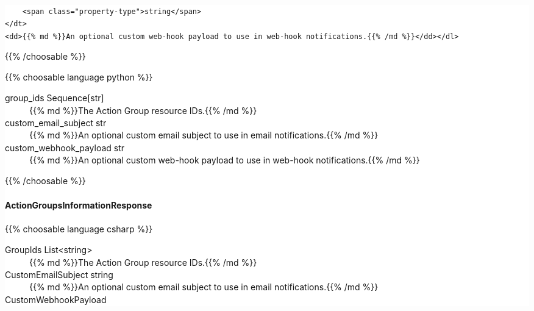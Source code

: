         <span class="property-type">string</span>
    </dt>
    <dd>{{% md %}}An optional custom web-hook payload to use in web-hook notifications.{{% /md %}}</dd></dl>
{{% /choosable %}}

{{% choosable language python %}}
<dl class="resources-properties"><dt class="property-required"
            title="Required">
        <span id="group_ids_python">
<a href="#group_ids_python" style="color: inherit; text-decoration: inherit;">group_<wbr>ids</a>
</span>
        <span class="property-indicator"></span>
        <span class="property-type">Sequence[str]</span>
    </dt>
    <dd>{{% md %}}The Action Group resource IDs.{{% /md %}}</dd><dt class="property-optional"
            title="Optional">
        <span id="custom_email_subject_python">
<a href="#custom_email_subject_python" style="color: inherit; text-decoration: inherit;">custom_<wbr>email_<wbr>subject</a>
</span>
        <span class="property-indicator"></span>
        <span class="property-type">str</span>
    </dt>
    <dd>{{% md %}}An optional custom email subject to use in email notifications.{{% /md %}}</dd><dt class="property-optional"
            title="Optional">
        <span id="custom_webhook_payload_python">
<a href="#custom_webhook_payload_python" style="color: inherit; text-decoration: inherit;">custom_<wbr>webhook_<wbr>payload</a>
</span>
        <span class="property-indicator"></span>
        <span class="property-type">str</span>
    </dt>
    <dd>{{% md %}}An optional custom web-hook payload to use in web-hook notifications.{{% /md %}}</dd></dl>
{{% /choosable %}}

<h4 id="actiongroupsinformationresponse">Action<wbr>Groups<wbr>Information<wbr>Response</h4>

{{% choosable language csharp %}}
<dl class="resources-properties"><dt class="property-required"
            title="Required">
        <span id="groupids_csharp">
<a href="#groupids_csharp" style="color: inherit; text-decoration: inherit;">Group<wbr>Ids</a>
</span>
        <span class="property-indicator"></span>
        <span class="property-type">List&lt;string&gt;</span>
    </dt>
    <dd>{{% md %}}The Action Group resource IDs.{{% /md %}}</dd><dt class="property-optional"
            title="Optional">
        <span id="customemailsubject_csharp">
<a href="#customemailsubject_csharp" style="color: inherit; text-decoration: inherit;">Custom<wbr>Email<wbr>Subject</a>
</span>
        <span class="property-indicator"></span>
        <span class="property-type">string</span>
    </dt>
    <dd>{{% md %}}An optional custom email subject to use in email notifications.{{% /md %}}</dd><dt class="property-optional"
            title="Optional">
        <span id="customwebhookpayload_csharp">
<a href="#customwebhookpayload_csharp" style="color: inherit; text-decoration: inherit;">Custom<wbr>Webhook<wbr>Payload</a>
</span>